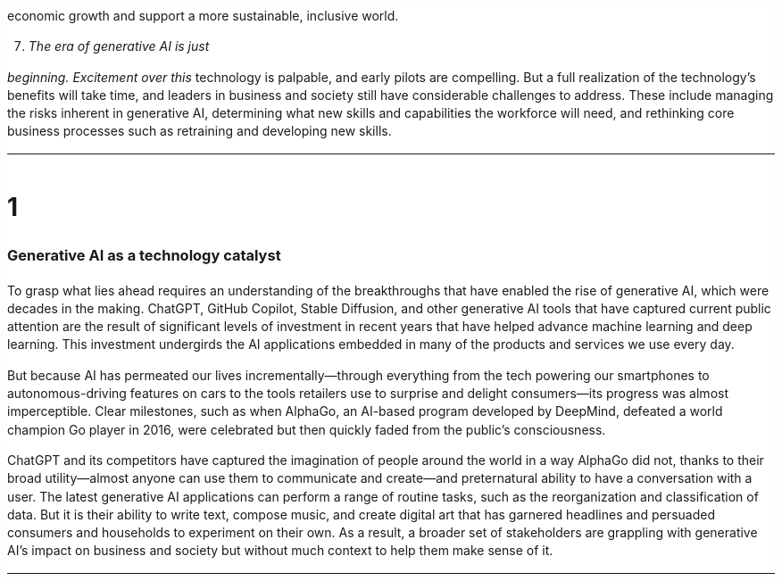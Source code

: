 economic growth and support a
more sustainable, inclusive world.

7. _The era of generative AI is just_

_beginning. Excitement over this_
technology is palpable, and early
pilots are compelling. But a full
realization of the technology’s
benefits will take time, and leaders
in business and society still
have considerable challenges to
address. These include managing
the risks inherent in generative
AI, determining what new skills
and capabilities the workforce will
need, and rethinking core business
processes such as retraining and
developing new skills.


-----

# 1


### Generative AI as a technology catalyst

To grasp what lies ahead requires an understanding of the breakthroughs that have enabled
the rise of generative AI, which were decades in the making. ChatGPT, GitHub Copilot, Stable
Diffusion, and other generative AI tools that have captured current public attention are the
result of significant levels of investment in recent years that have helped advance machine
learning and deep learning. This investment undergirds the AI applications embedded in many
of the products and services we use every day.

But because AI has permeated our lives incrementally—through everything from the tech
powering our smartphones to autonomous-driving features on cars to the tools retailers use
to surprise and delight consumers—its progress was almost imperceptible. Clear milestones,
such as when AlphaGo, an AI-based program developed by DeepMind, defeated a world
champion Go player in 2016, were celebrated but then quickly faded from the public’s
consciousness.

ChatGPT and its competitors have captured the imagination of people around the world
in a way AlphaGo did not, thanks to their broad utility—almost anyone can use them to
communicate and create—and preternatural ability to have a conversation with a user.
The latest generative AI applications can perform a range of routine tasks, such as the
reorganization and classification of data. But it is their ability to write text, compose music,
and create digital art that has garnered headlines and persuaded consumers and households
to experiment on their own. As a result, a broader set of stakeholders are grappling with
generative AI’s impact on business and society but without much context to help them make
sense of it.


-----
